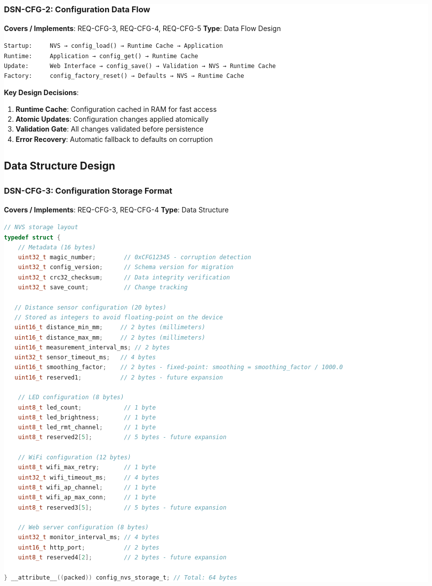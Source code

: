 ### DSN-CFG-2: Configuration Data Flow

**Covers / Implements**: REQ-CFG-3, REQ-CFG-4, REQ-CFG-5
**Type**: Data Flow Design  

``` text
Startup:     NVS → config_load() → Runtime Cache → Application
Runtime:     Application → config_get() → Runtime Cache
Update:      Web Interface → config_save() → Validation → NVS → Runtime Cache
Factory:     config_factory_reset() → Defaults → NVS → Runtime Cache
```

**Key Design Decisions**:

1. **Runtime Cache**: Configuration cached in RAM for fast access
2. **Atomic Updates**: Configuration changes applied atomically
3. **Validation Gate**: All changes validated before persistence
4. **Error Recovery**: Automatic fallback to defaults on corruption

## Data Structure Design

### DSN-CFG-3: Configuration Storage Format

**Covers / Implements**: REQ-CFG-3, REQ-CFG-4
**Type**: Data Structure  

```c
// NVS storage layout
typedef struct {
    // Metadata (16 bytes)
    uint32_t magic_number;        // 0xCFG12345 - corruption detection
    uint32_t config_version;      // Schema version for migration
    uint32_t crc32_checksum;      // Data integrity verification  
    uint32_t save_count;          // Change tracking
    
   // Distance sensor configuration (20 bytes)
   // Stored as integers to avoid floating-point on the device
   uint16_t distance_min_mm;     // 2 bytes (millimeters)
   uint16_t distance_max_mm;     // 2 bytes (millimeters)
   uint16_t measurement_interval_ms; // 2 bytes
   uint32_t sensor_timeout_ms;   // 4 bytes
   uint16_t smoothing_factor;    // 2 bytes - fixed-point: smoothing = smoothing_factor / 1000.0
   uint16_t reserved1;           // 2 bytes - future expansion
    
    // LED configuration (8 bytes)
    uint8_t led_count;            // 1 byte
    uint8_t led_brightness;       // 1 byte
    uint8_t led_rmt_channel;      // 1 byte
    uint8_t reserved2[5];         // 5 bytes - future expansion
    
    // WiFi configuration (12 bytes)
    uint8_t wifi_max_retry;       // 1 byte
    uint32_t wifi_timeout_ms;     // 4 bytes
    uint8_t wifi_ap_channel;      // 1 byte
    uint8_t wifi_ap_max_conn;     // 1 byte
    uint8_t reserved3[5];         // 5 bytes - future expansion
    
    // Web server configuration (8 bytes)
    uint32_t monitor_interval_ms; // 4 bytes
    uint16_t http_port;           // 2 bytes
    uint8_t reserved4[2];         // 2 bytes - future expansion
    
} __attribute__((packed)) config_nvs_storage_t; // Total: 64 bytes
```
